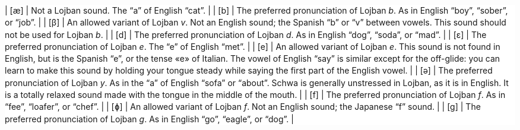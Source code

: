 | \[æ]                       | Not a Lojban sound. The “a” of English “cat”.                                                                                                                                                                                                                                                                                                                                                                                                                                                                                     |
| \[b]                       | The preferred pronunciation of Lojban _b_. As in English “boy”, “sober”, or “job”.                                                                                                                                                                                                                                                                                                                                                                                                                                                |
| \[β]                       | An allowed variant of Lojban _v_. Not an English sound; the Spanish “b” or “v” between vowels. This sound should not be used for Lojban _b_.                                                                                                                                                                                                                                                                                                                                                                                      |
| \[d]                       | The preferred pronunciation of Lojban _d_. As in English “dog”, “soda”, or “mad”.                                                                                                                                                                                                                                                                                                                                                                                                                                                 |
| \[ɛ]                       | The preferred pronunciation of Lojban _e_. The “e” of English “met”.                                                                                                                                                                                                                                                                                                                                                                                                                                                              |
| \[e]                       | An allowed variant of Lojban _e_. This sound is not found in English, but is the Spanish “e”, or the tense «e» of Italian. The vowel of English “say” is similar except for the off-glide: you can learn to make this sound by holding your tongue steady while saying the first part of the English vowel.                                                                                                                                                                                                                       |
| \[ə]                       | The preferred pronunciation of Lojban _y_. As in the “a” of English “sofa” or “about”. Schwa is generally unstressed in Lojban, as it is in English. It is a totally relaxed sound made with the tongue in the middle of the mouth.                                                                                                                                                                                                                                                                                               |
| \[f]                       | The preferred pronunciation of Lojban _f_. As in “fee”, “loafer”, or “chef”.                                                                                                                                                                                                                                                                                                                                                                                                                                                      |
| \[ɸ]                       | An allowed variant of Lojban _f_. Not an English sound; the Japanese “f” sound.                                                                                                                                                                                                                                                                                                                                                                                                                                                   |
| \[g]                       | The preferred pronunciation of Lojban _g_. As in English “go”, “eagle”, or “dog”.                                                                                                                                                                                                                                                                                                                                                                                                                                                 |